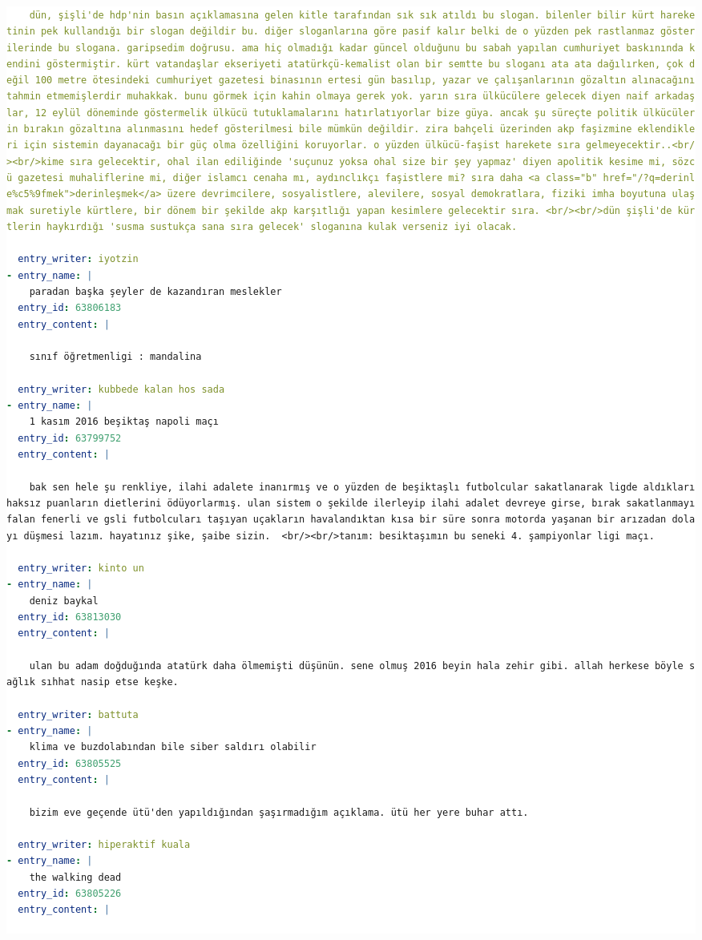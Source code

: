 ```yaml
    dün, şişli'de hdp'nin basın açıklamasına gelen kitle tarafından sık sık atıldı bu slogan. bilenler bilir kürt hareketinin pek kullandığı bir slogan değildir bu. diğer sloganlarına göre pasif kalır belki de o yüzden pek rastlanmaz gösterilerinde bu slogana. garipsedim doğrusu. ama hiç olmadığı kadar güncel olduğunu bu sabah yapılan cumhuriyet baskınında kendini göstermiştir. kürt vatandaşlar ekseriyeti atatürkçü-kemalist olan bir semtte bu sloganı ata ata dağılırken, çok değil 100 metre ötesindeki cumhuriyet gazetesi binasının ertesi gün basılıp, yazar ve çalışanlarının gözaltın alınacağını tahmin etmemişlerdir muhakkak. bunu görmek için kahin olmaya gerek yok. yarın sıra ülkücülere gelecek diyen naif arkadaşlar, 12 eylül döneminde göstermelik ülkücü tutuklamalarını hatırlatıyorlar bize güya. ancak şu süreçte politik ülkücülerin bırakın gözaltına alınmasını hedef gösterilmesi bile mümkün değildir. zira bahçeli üzerinden akp faşizmine eklendikleri için sistemin dayanacağı bir güç olma özelliğini koruyorlar. o yüzden ülkücü-faşist harekete sıra gelmeyecektir..<br/><br/>kime sıra gelecektir, ohal ilan ediliğinde 'suçunuz yoksa ohal size bir şey yapmaz' diyen apolitik kesime mi, sözcü gazetesi muhaliflerine mi, diğer islamcı cenaha mı, aydınclıkçı faşistlere mi? sıra daha <a class="b" href="/?q=derinle%c5%9fmek">derinleşmek</a> üzere devrimcilere, sosyalistlere, alevilere, sosyal demokratlara, fiziki imha boyutuna ulaşmak suretiyle kürtlere, bir dönem bir şekilde akp karşıtlığı yapan kesimlere gelecektir sıra. <br/><br/>dün şişli'de kürtlerin haykırdığı 'susma sustukça sana sıra gelecek' sloganına kulak verseniz iyi olacak.
   
  entry_writer: iyotzin
- entry_name: |
    paradan başka şeyler de kazandıran meslekler
  entry_id: 63806183
  entry_content: |
    
    sınıf öğretmenligi : mandalina
    
  entry_writer: kubbede kalan hos sada
- entry_name: |
    1 kasım 2016 beşiktaş napoli maçı
  entry_id: 63799752
  entry_content: |
    
    bak sen hele şu renkliye, ilahi adalete inanırmış ve o yüzden de beşiktaşlı futbolcular sakatlanarak ligde aldıkları haksız puanların dietlerini ödüyorlarmış. ulan sistem o şekilde ilerleyip ilahi adalet devreye girse, bırak sakatlanmayı falan fenerli ve gsli futbolcuları taşıyan uçakların havalandıktan kısa bir süre sonra motorda yaşanan bir arızadan dolayı düşmesi lazım. hayatınız şike, şaibe sizin.  <br/><br/>tanım: besiktaşımın bu seneki 4. şampiyonlar ligi maçı.
   
  entry_writer: kinto un
- entry_name: |
    deniz baykal
  entry_id: 63813030
  entry_content: |
    
    ulan bu adam doğduğında atatürk daha ölmemişti düşünün. sene olmuş 2016 beyin hala zehir gibi. allah herkese böyle sağlık sıhhat nasip etse keşke.
    
  entry_writer: battuta
- entry_name: |
    klima ve buzdolabından bile siber saldırı olabilir
  entry_id: 63805525
  entry_content: |
    
    bizim eve geçende ütü'den yapıldığından şaşırmadığım açıklama. ütü her yere buhar attı.
    
  entry_writer: hiperaktif kuala
- entry_name: |
    the walking dead
  entry_id: 63805226
  entry_content: |
    
```